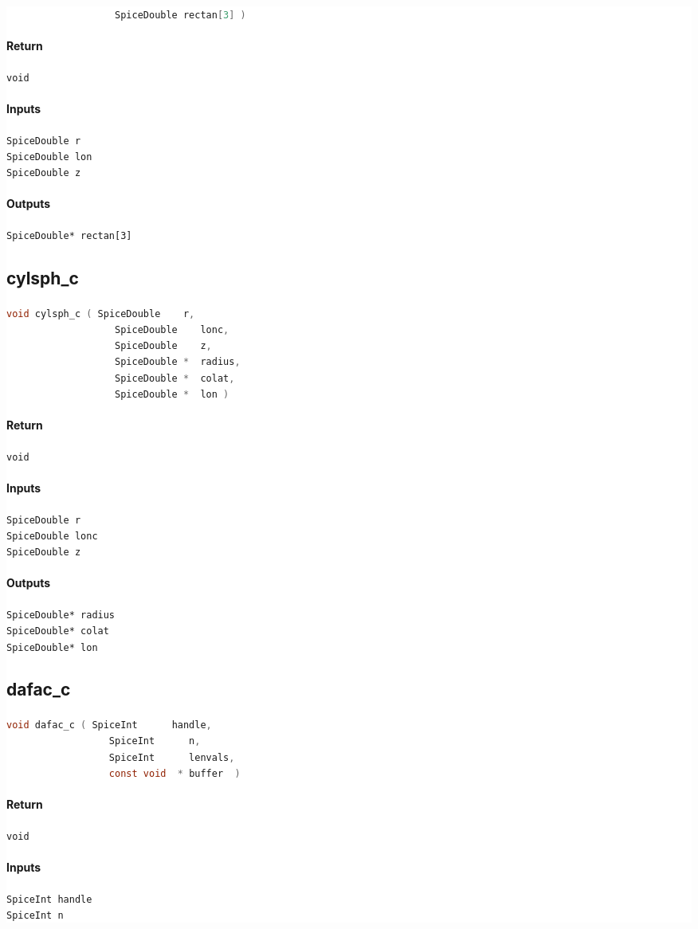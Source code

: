 ```c
                   SpiceDouble rectan[3] )
```
#### Return
```
void
```
#### Inputs
```
SpiceDouble r
SpiceDouble lon
SpiceDouble z

```
#### Outputs
```
SpiceDouble* rectan[3]

```
## cylsph_c
```c
void cylsph_c ( SpiceDouble    r,
                   SpiceDouble    lonc,
                   SpiceDouble    z,
                   SpiceDouble *  radius,
                   SpiceDouble *  colat,
                   SpiceDouble *  lon )
```
#### Return
```
void
```
#### Inputs
```
SpiceDouble r
SpiceDouble lonc
SpiceDouble z

```
#### Outputs
```
SpiceDouble* radius
SpiceDouble* colat
SpiceDouble* lon

```
## dafac_c
```c
void dafac_c ( SpiceInt      handle,
                  SpiceInt      n,
                  SpiceInt      lenvals,
                  const void  * buffer  )
```
#### Return
```
void
```
#### Inputs
```
SpiceInt handle
SpiceInt n

```